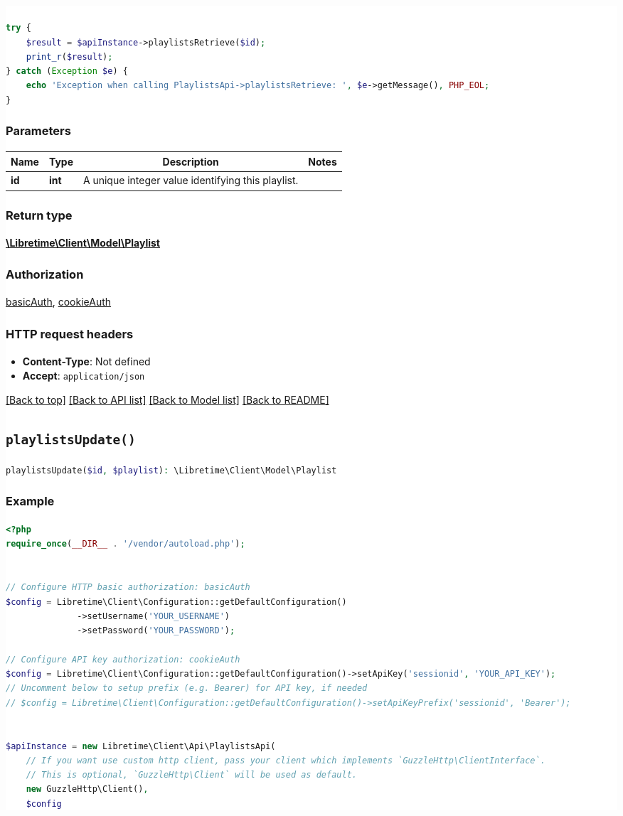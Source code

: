 ```php

try {
    $result = $apiInstance->playlistsRetrieve($id);
    print_r($result);
} catch (Exception $e) {
    echo 'Exception when calling PlaylistsApi->playlistsRetrieve: ', $e->getMessage(), PHP_EOL;
}
```

### Parameters

Name | Type | Description  | Notes
------------- | ------------- | ------------- | -------------
 **id** | **int**| A unique integer value identifying this playlist. |

### Return type

[**\Libretime\Client\Model\Playlist**](../Model/Playlist.md)

### Authorization

[basicAuth](../../README.md#basicAuth), [cookieAuth](../../README.md#cookieAuth)

### HTTP request headers

- **Content-Type**: Not defined
- **Accept**: `application/json`

[[Back to top]](#) [[Back to API list]](../../README.md#endpoints)
[[Back to Model list]](../../README.md#models)
[[Back to README]](../../README.md)

## `playlistsUpdate()`

```php
playlistsUpdate($id, $playlist): \Libretime\Client\Model\Playlist
```



### Example

```php
<?php
require_once(__DIR__ . '/vendor/autoload.php');


// Configure HTTP basic authorization: basicAuth
$config = Libretime\Client\Configuration::getDefaultConfiguration()
              ->setUsername('YOUR_USERNAME')
              ->setPassword('YOUR_PASSWORD');

// Configure API key authorization: cookieAuth
$config = Libretime\Client\Configuration::getDefaultConfiguration()->setApiKey('sessionid', 'YOUR_API_KEY');
// Uncomment below to setup prefix (e.g. Bearer) for API key, if needed
// $config = Libretime\Client\Configuration::getDefaultConfiguration()->setApiKeyPrefix('sessionid', 'Bearer');


$apiInstance = new Libretime\Client\Api\PlaylistsApi(
    // If you want use custom http client, pass your client which implements `GuzzleHttp\ClientInterface`.
    // This is optional, `GuzzleHttp\Client` will be used as default.
    new GuzzleHttp\Client(),
    $config
```